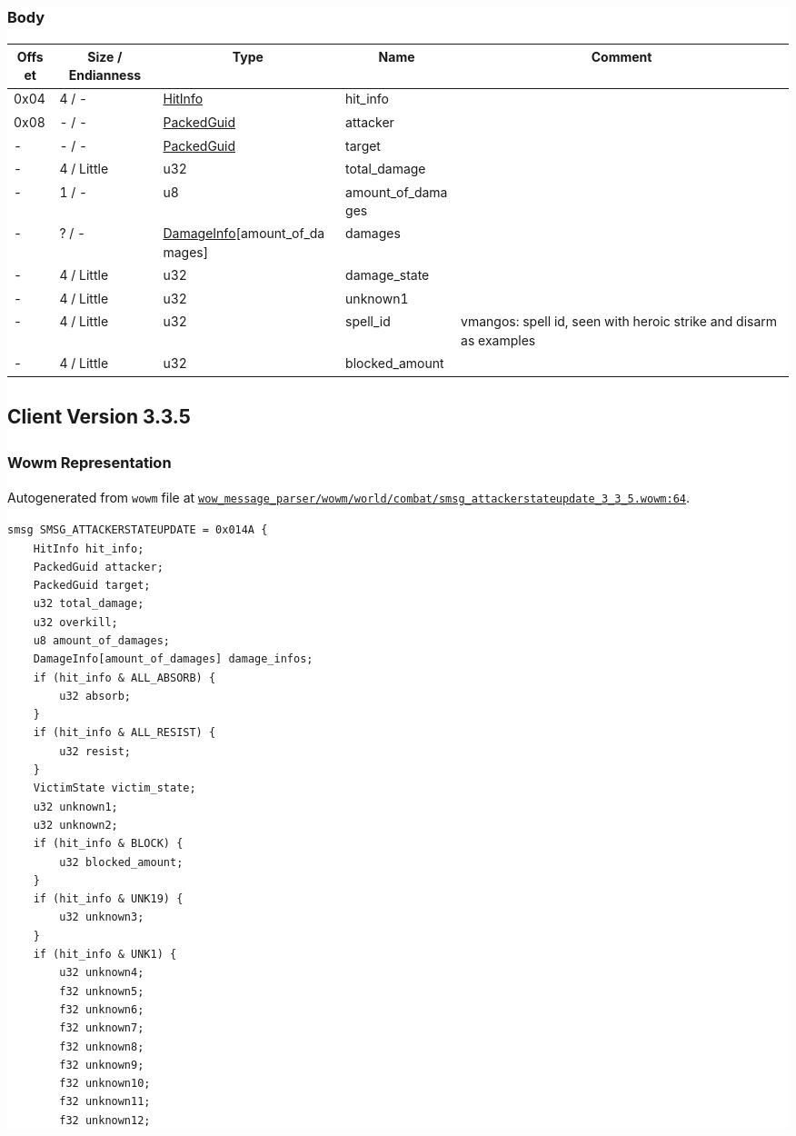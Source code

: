 ### Body

| Offset | Size / Endianness | Type | Name | Comment |
| ------ | ----------------- | ---- | ---- | ------- |
| 0x04 | 4 / - | [HitInfo](hitinfo.md) | hit_info |  |
| 0x08 | - / - | [PackedGuid](../types/packed-guid.md) | attacker |  |
| - | - / - | [PackedGuid](../types/packed-guid.md) | target |  |
| - | 4 / Little | u32 | total_damage |  |
| - | 1 / - | u8 | amount_of_damages |  |
| - | ? / - | [DamageInfo](damageinfo.md)[amount_of_damages] | damages |  |
| - | 4 / Little | u32 | damage_state |  |
| - | 4 / Little | u32 | unknown1 |  |
| - | 4 / Little | u32 | spell_id | vmangos: spell id, seen with heroic strike and disarm as examples |
| - | 4 / Little | u32 | blocked_amount |  |

## Client Version 3.3.5

### Wowm Representation

Autogenerated from `wowm` file at [`wow_message_parser/wowm/world/combat/smsg_attackerstateupdate_3_3_5.wowm:64`](https://github.com/gtker/wow_messages/tree/main/wow_message_parser/wowm/world/combat/smsg_attackerstateupdate_3_3_5.wowm#L64).
```rust,ignore
smsg SMSG_ATTACKERSTATEUPDATE = 0x014A {
    HitInfo hit_info;
    PackedGuid attacker;
    PackedGuid target;
    u32 total_damage;
    u32 overkill;
    u8 amount_of_damages;
    DamageInfo[amount_of_damages] damage_infos;
    if (hit_info & ALL_ABSORB) {
        u32 absorb;
    }
    if (hit_info & ALL_RESIST) {
        u32 resist;
    }
    VictimState victim_state;
    u32 unknown1;
    u32 unknown2;
    if (hit_info & BLOCK) {
        u32 blocked_amount;
    }
    if (hit_info & UNK19) {
        u32 unknown3;
    }
    if (hit_info & UNK1) {
        u32 unknown4;
        f32 unknown5;
        f32 unknown6;
        f32 unknown7;
        f32 unknown8;
        f32 unknown9;
        f32 unknown10;
        f32 unknown11;
        f32 unknown12;
```